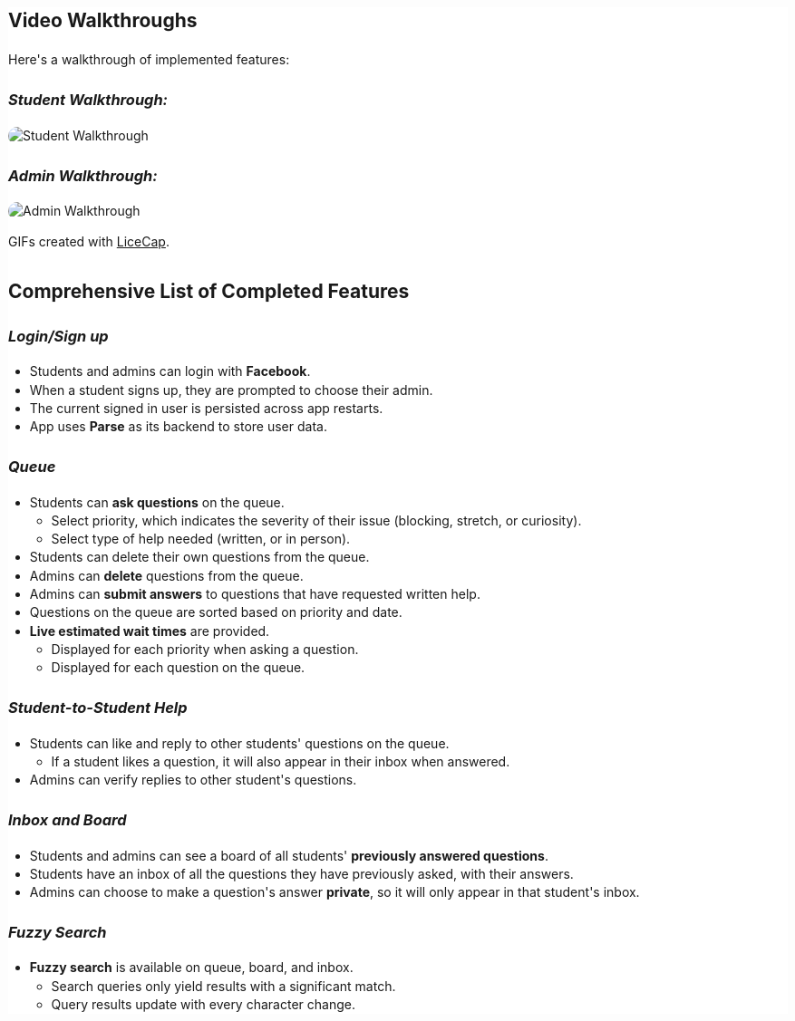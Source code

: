 ## **Video Walkthroughs**

Here's a walkthrough of implemented features:
### *Student Walkthrough:*
<img src='https://raw.githubusercontent.com/FBUAndroidTeam/HelpQ/master/helpq_walkthrough1.gif'
    style="border-radius: 20px;" title='Student Walkthrough' width='' alt='Student Walkthrough'/>

### *Admin Walkthrough:*
<img src='https://raw.githubusercontent.com/FBUAndroidTeam/HelpQ/master/helpq_walkthrough2.gif' title='Admin Walkthrough' style="border-radius: 20px;" width='' alt='Admin Walkthrough' />

GIFs created with [LiceCap](http://www.cockos.com/licecap/).

## **Comprehensive List of Completed Features**

### *Login/Sign up*
- Students and admins can login with **Facebook**.
- When a student signs up, they are prompted to choose their admin.
- The current signed in user is persisted across app restarts.
- App uses **Parse** as its backend to store user data.

### *Queue*
- Students can **ask questions** on the queue.
    - Select priority, which indicates the severity of their issue (blocking, stretch, or curiosity).
    - Select type of help needed (written, or in person).
- Students can delete their own questions from the queue.
- Admins can **delete** questions from the queue.
- Admins can **submit answers** to questions that have requested written help.
- Questions on the queue are sorted based on priority and date.
- **Live estimated wait times** are provided.
  - Displayed for each priority when asking a question.
  - Displayed for each question on the queue.

### *Student-to-Student Help*
- Students can like and reply to other students' questions on the queue.
  - If a student likes a question, it will also appear in their inbox when answered.
- Admins can verify replies to other student's questions.

### *Inbox and Board*
- Students and admins can see a board of all students' **previously answered questions**.
- Students have an inbox of all the questions they have previously asked, with their answers.
- Admins can choose to make a question's answer **private**, so it will only appear in that student's inbox.

### *Fuzzy Search*
- **Fuzzy search** is available on queue, board, and inbox.
  - Search queries only yield results with a significant match.
  - Query results update with every character change.
